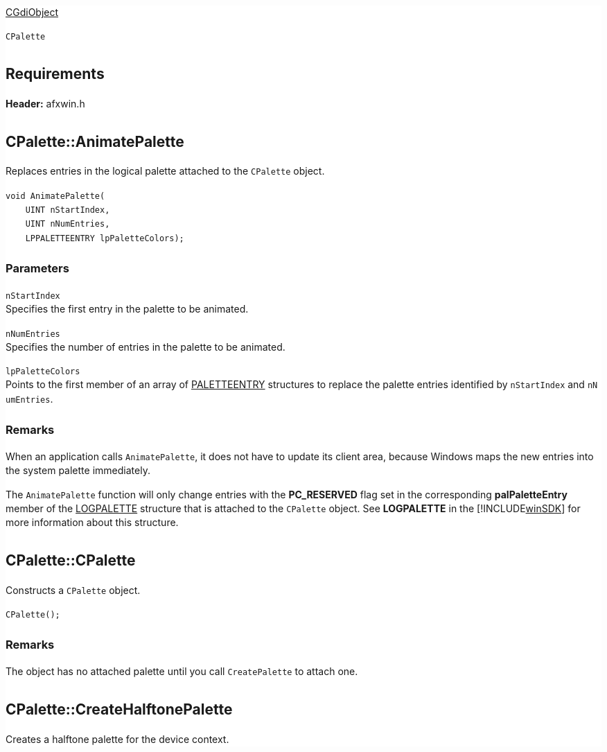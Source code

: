  [CGdiObject](../../mfc/reference/cgdiobject-class.md)  
  
 `CPalette`  
  
## Requirements  
 **Header:** afxwin.h  
  
##  <a name="cpalette__animatepalette"></a>  CPalette::AnimatePalette  
 Replaces entries in the logical palette attached to the `CPalette` object.  
  
```  
void AnimatePalette(
    UINT nStartIndex,  
    UINT nNumEntries,  
    LPPALETTEENTRY lpPaletteColors);
```  
  
### Parameters  
 `nStartIndex`  
 Specifies the first entry in the palette to be animated.  
  
 `nNumEntries`  
 Specifies the number of entries in the palette to be animated.  
  
 `lpPaletteColors`  
 Points to the first member of an array of [PALETTEENTRY](http://msdn.microsoft.com/library/windows/desktop/dd162769) structures to replace the palette entries identified by `nStartIndex` and `nNumEntries`.  
  
### Remarks  
 When an application calls `AnimatePalette`, it does not have to update its client area, because Windows maps the new entries into the system palette immediately.  
  
 The `AnimatePalette` function will only change entries with the **PC_RESERVED** flag set in the corresponding **palPaletteEntry** member of the [LOGPALETTE](http://msdn.microsoft.com/library/windows/desktop/dd145040) structure that is attached to the `CPalette` object. See **LOGPALETTE** in the [!INCLUDE[winSDK](../../atl/includes/winsdk_md.md)] for more information about this structure.  
  
##  <a name="cpalette__cpalette"></a>  CPalette::CPalette  
 Constructs a `CPalette` object.  
  
```  
CPalette();
```  
  
### Remarks  
 The object has no attached palette until you call `CreatePalette` to attach one.  
  
##  <a name="cpalette__createhalftonepalette"></a>  CPalette::CreateHalftonePalette  
 Creates a halftone palette for the device context.  
  